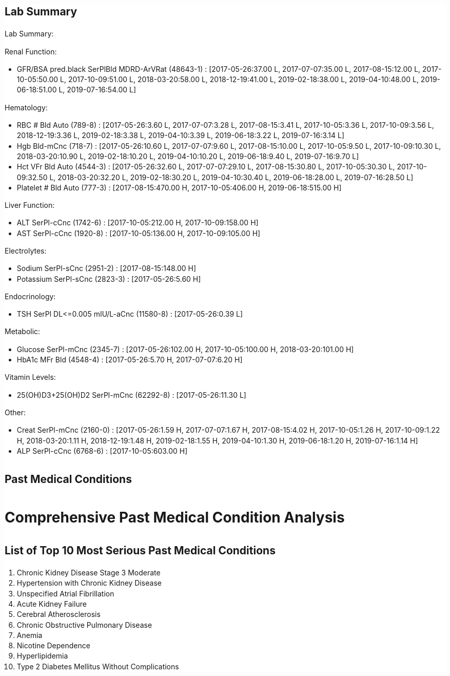## Lab Summary

Lab Summary:

Renal Function:
- GFR/BSA pred.black SerPlBld MDRD-ArVRat (48643-1) : [2017-05-26:37.00 L, 2017-07-07:35.00 L, 2017-08-15:12.00 L, 2017-10-05:50.00 L, 2017-10-09:51.00 L, 2018-03-20:58.00 L, 2018-12-19:41.00 L, 2019-02-18:38.00 L, 2019-04-10:48.00 L, 2019-06-18:51.00 L, 2019-07-16:54.00 L]

Hematology:
- RBC # Bld Auto (789-8) : [2017-05-26:3.60 L, 2017-07-07:3.28 L, 2017-08-15:3.41 L, 2017-10-05:3.36 L, 2017-10-09:3.56 L, 2018-12-19:3.36 L, 2019-02-18:3.38 L, 2019-04-10:3.39 L, 2019-06-18:3.22 L, 2019-07-16:3.14 L]
- Hgb Bld-mCnc (718-7) : [2017-05-26:10.60 L, 2017-07-07:9.60 L, 2017-08-15:10.00 L, 2017-10-05:9.50 L, 2017-10-09:10.30 L, 2018-03-20:10.90 L, 2019-02-18:10.20 L, 2019-04-10:10.20 L, 2019-06-18:9.40 L, 2019-07-16:9.70 L]
- Hct VFr Bld Auto (4544-3) : [2017-05-26:32.60 L, 2017-07-07:29.10 L, 2017-08-15:30.80 L, 2017-10-05:30.30 L, 2017-10-09:32.50 L, 2018-03-20:32.20 L, 2019-02-18:30.20 L, 2019-04-10:30.40 L, 2019-06-18:28.00 L, 2019-07-16:28.50 L]
- Platelet # Bld Auto (777-3) : [2017-08-15:470.00 H, 2017-10-05:406.00 H, 2019-06-18:515.00 H]

Liver Function:
- ALT SerPl-cCnc (1742-6) : [2017-10-05:212.00 H, 2017-10-09:158.00 H]
- AST SerPl-cCnc (1920-8) : [2017-10-05:136.00 H, 2017-10-09:105.00 H]

Electrolytes:
- Sodium SerPl-sCnc (2951-2) : [2017-08-15:148.00 H]
- Potassium SerPl-sCnc (2823-3) : [2017-05-26:5.60 H]

Endocrinology:
- TSH SerPl DL<=0.005 mIU/L-aCnc (11580-8) : [2017-05-26:0.39 L]

Metabolic:
- Glucose SerPl-mCnc (2345-7) : [2017-05-26:102.00 H, 2017-10-05:100.00 H, 2018-03-20:101.00 H]
- HbA1c MFr Bld (4548-4) : [2017-05-26:5.70 H, 2017-07-07:6.20 H]

Vitamin Levels:
- 25(OH)D3+25(OH)D2 SerPl-mCnc (62292-8) : [2017-05-26:11.30 L]

Other:
- Creat SerPl-mCnc (2160-0) : [2017-05-26:1.59 H, 2017-07-07:1.67 H, 2017-08-15:4.02 H, 2017-10-05:1.26 H, 2017-10-09:1.22 H, 2018-03-20:1.11 H, 2018-12-19:1.48 H, 2019-02-18:1.55 H, 2019-04-10:1.30 H, 2019-06-18:1.20 H, 2019-07-16:1.14 H]
- ALP SerPl-cCnc (6768-6) : [2017-10-05:603.00 H]

## Past Medical Conditions

# Comprehensive Past Medical Condition Analysis

## List of Top 10 Most Serious Past Medical Conditions

1. Chronic Kidney Disease Stage 3 Moderate
2. Hypertension with Chronic Kidney Disease
3. Unspecified Atrial Fibrillation
4. Acute Kidney Failure
5. Cerebral Atherosclerosis
6. Chronic Obstructive Pulmonary Disease
7. Anemia
8. Nicotine Dependence
9. Hyperlipidemia
10. Type 2 Diabetes Mellitus Without Complications
